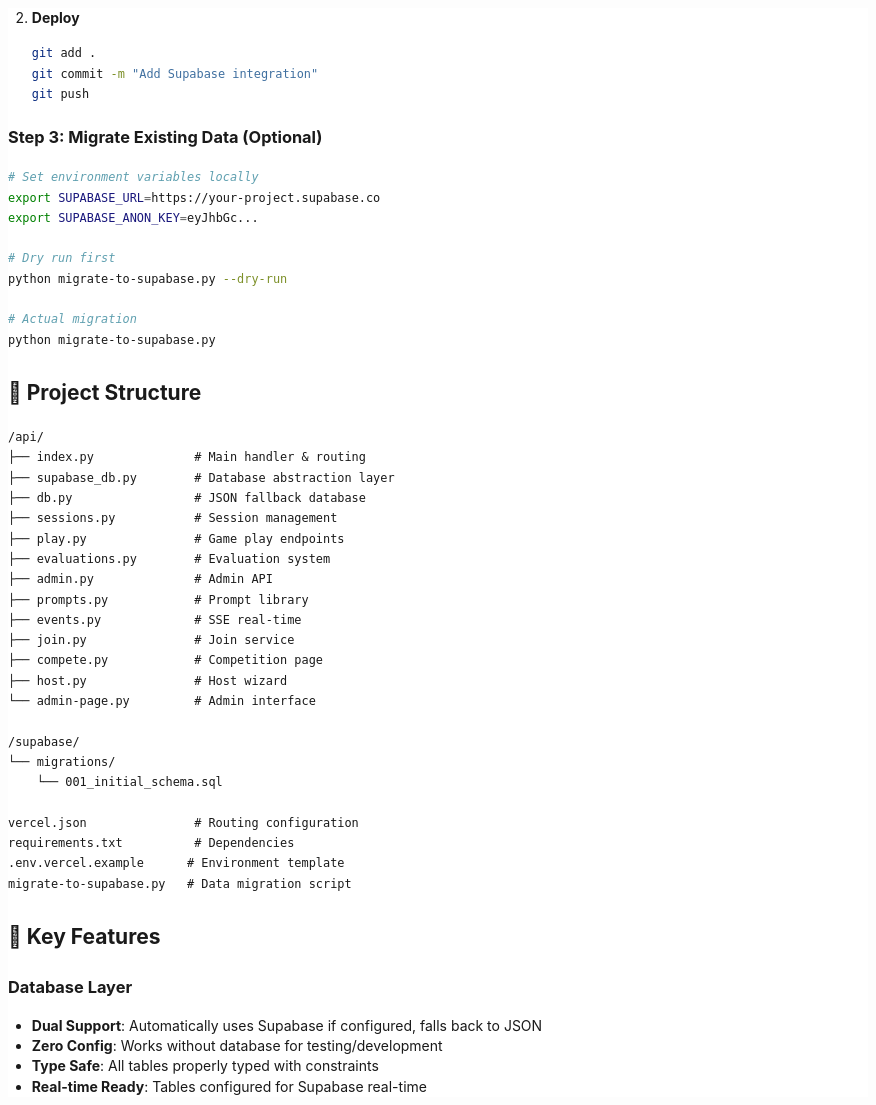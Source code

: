 2. **Deploy**
   ```bash
   git add .
   git commit -m "Add Supabase integration"
   git push
   ```

### Step 3: Migrate Existing Data (Optional)

```bash
# Set environment variables locally
export SUPABASE_URL=https://your-project.supabase.co
export SUPABASE_ANON_KEY=eyJhbGc...

# Dry run first
python migrate-to-supabase.py --dry-run

# Actual migration
python migrate-to-supabase.py
```

## 📁 Project Structure

```
/api/
├── index.py              # Main handler & routing
├── supabase_db.py        # Database abstraction layer
├── db.py                 # JSON fallback database
├── sessions.py           # Session management
├── play.py               # Game play endpoints
├── evaluations.py        # Evaluation system
├── admin.py              # Admin API
├── prompts.py            # Prompt library
├── events.py             # SSE real-time
├── join.py               # Join service
├── compete.py            # Competition page
├── host.py               # Host wizard
└── admin-page.py         # Admin interface

/supabase/
└── migrations/
    └── 001_initial_schema.sql

vercel.json               # Routing configuration
requirements.txt          # Dependencies
.env.vercel.example      # Environment template
migrate-to-supabase.py   # Data migration script
```

## 🔧 Key Features

### Database Layer
- **Dual Support**: Automatically uses Supabase if configured, falls back to JSON
- **Zero Config**: Works without database for testing/development
- **Type Safe**: All tables properly typed with constraints
- **Real-time Ready**: Tables configured for Supabase real-time
